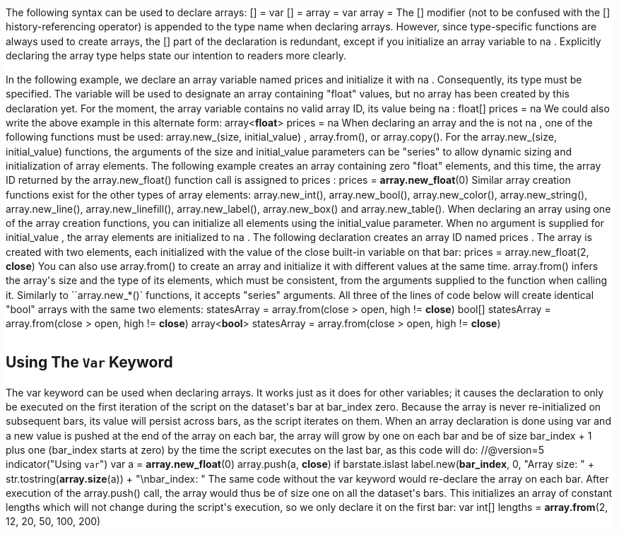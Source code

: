 The following syntax can be used to declare arrays:
<type>[] <identifier> = <expression> var <type>[] <identifier> = <expression> array<type> <identifier> = <expression> var array<type> <identifier> = <expression>
The []  modifier (not to be confused with the [] history-referencing operator) is appended to the type name when declaring arrays. However, since type-specific functions are always used to create arrays, the <type>[]  part of the declaration is redundant, except if you initialize an array variable to na . Explicitly declaring the array type helps state our intention to readers more clearly.

In the following example, we declare an array variable named prices  and initialize it with na . Consequently, its type must be specified. The variable will be used to designate an array containing "float" values, but no array has been created by this declaration yet. For the moment, the array variable contains no valid array ID, its value being na :
float[] prices = na We could also write the above example in this alternate form:
array<**float**> prices = na When declaring an array and the <expression>  is not na , one of the following functions must be used:
array.new_<type>(size, initial_value) , array.from(), or array.copy(). For the array.new_<type>(size, initial_value)  functions, the arguments of the size  and initial_value parameters can be "series" to allow dynamic sizing and initialization of array elements. The following example creates an array containing zero "float" elements, and this time, the array ID returned by the array.new_float()
function call is assigned to prices :
prices = **array.new_float**(0)
Similar array creation functions exist for the other types of array elements: array.new_int(), array.new_bool(), array.new_color(), array.new_string(), array.new_line(), array.new_linefill(), array.new_label(), array.new_box() and array.new_table(). When declaring an array using one of the array creation functions, you can initialize all elements using the initial_value  parameter. When no argument is supplied for initial_value , the array elements are initialized to na . The following declaration creates an array ID named prices . The array is created with two elements, each initialized with the value of the close  built-in variable on that bar:
prices = array.new_float(2, **close**)
You can also use array.from() to create an array and initialize it with different values at the same time. array.from() infers the array's size and the type of its elements, which must be consistent, from the arguments supplied to the function when calling it. Similarly to ``array.new_*()` functions, it accepts "series" arguments. All three of the lines of code below will create identical "bool" arrays with the same two elements:
statesArray = array.from(close > open, high != **close**) bool[] statesArray = array.from(close > open, high != **close**) array<**bool**> statesArray = array.from(close > open, high != **close**)

## Using The `Var` Keyword

The var keyword can be used when declaring arrays. It works just as it does for other variables; it causes the declaration to only be executed on the first iteration of the script on the dataset's bar at bar_index zero. Because the array is never re-initialized on subsequent bars, its value will persist across bars, as the script iterates on them. When an array declaration is done using var and a new value is pushed at the end of the array on each bar, the array will grow by one on each bar and be of size bar_index + 1  plus one (bar_index starts at zero) by the time the script executes on the last bar, as this code will do:
//@version=5 indicator("Using `var`") var a = **array.new_float**(0)
array.push(a, **close**) if barstate.islast label.new(**bar_index**, 0, "Array size: " + str.tostring(**array.size**(a)) + "\nbar_index: "
The same code without the var keyword would re-declare the array on each bar. After execution of the array.push() call, the array would thus be of size one on all the dataset's bars. This initializes an array of constant lengths which will not change during the script's execution, so we only declare it on the first bar:
var int[] lengths = **array.from**(2, 12, 20, 50, 100, 200)
